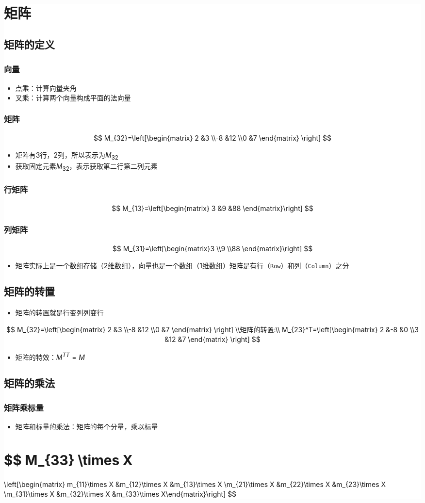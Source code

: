 # 矩阵

## 矩阵的定义

### **向量**

- 点乘：计算向量夹角
- 叉乘：计算两个向量构成平面的法向量

### **矩阵**

$$
M_{32}=\left[\begin{matrix} 2 &3 \\-8  &12 \\0 &7 \end{matrix} \right]
$$

- 矩阵有$3$行，$2$列，所以表示为$M_{32}$
- 获取固定元素$M_{32}$，表示获取第二行第二列元素

### **行矩阵**

$$
M_{13}=\left[\begin{matrix} 3 &9 &88 \end{matrix}\right]
$$

### **列矩阵**

$$
M_{31}=\left[\begin{matrix}3 \\9 \\88 \end{matrix}\right]
$$

- 矩阵实际上是一个数组存储（$2$维数组），向量也是一个数组（$1$维数组）矩阵是有行（`Row`）和列（`Column`）之分

## 矩阵的转置

- 矩阵的转置就是行变列列变行

$$
M_{32}=\left[\begin{matrix} 2 &3 \\-8  &12 \\0 &7 \end{matrix} \right]
\\矩阵的转置:\\
M_{23}^T=\left[\begin{matrix} 2 &-8 &0  \\3 &12 &7 \end{matrix} \right]
$$

- 矩阵的特效：$M^{TT}=M$

## 矩阵的乘法

### **矩阵乘标量**

- 矩阵和标量的乘法：矩阵的每个分量，乘以标量

$$
M_{33} \times X
=
\left[\begin{matrix} m_{11}\times X  &m_{12}\times X &m_{13}\times X  \\m_{21}\times X &m_{22}\times X  &m_{23}\times X \\m_{31}\times X  &m_{32}\times X &m_{33}\times X\end{matrix}\right]
$$
